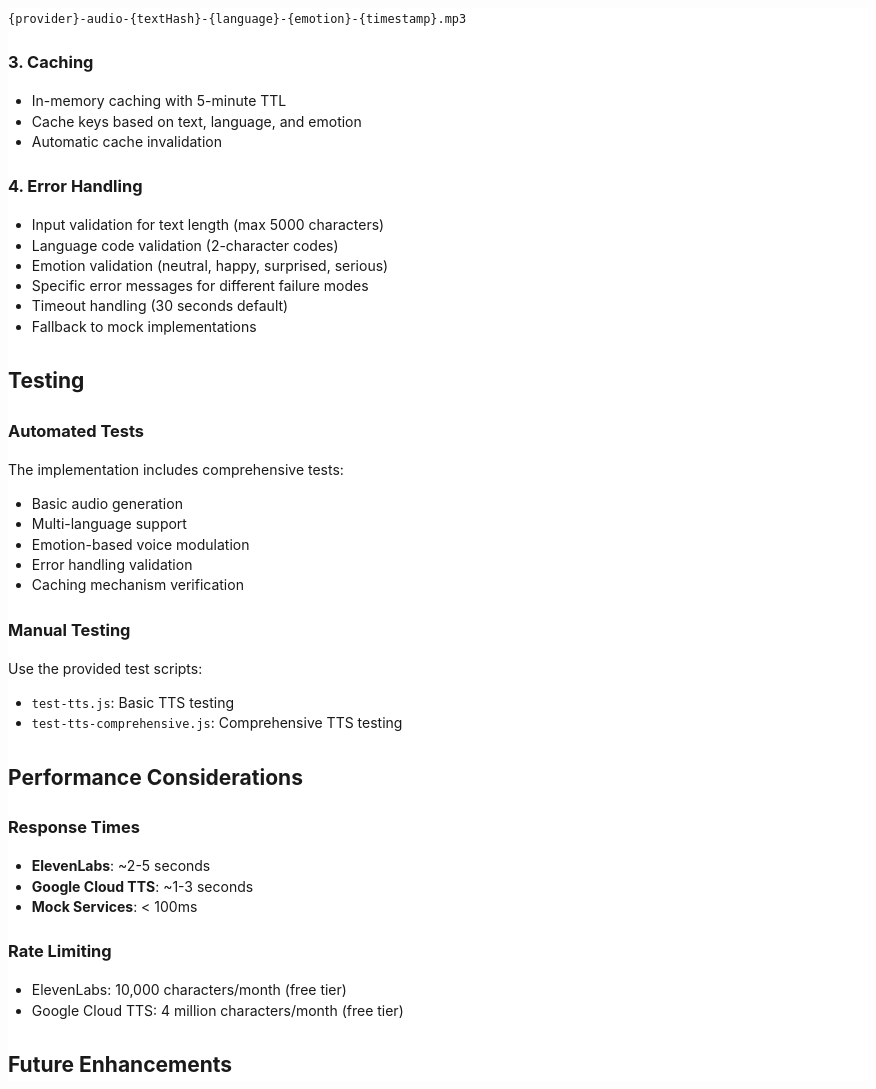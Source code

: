 ```
{provider}-audio-{textHash}-{language}-{emotion}-{timestamp}.mp3
```

### 3. Caching

- In-memory caching with 5-minute TTL
- Cache keys based on text, language, and emotion
- Automatic cache invalidation

### 4. Error Handling

- Input validation for text length (max 5000 characters)
- Language code validation (2-character codes)
- Emotion validation (neutral, happy, surprised, serious)
- Specific error messages for different failure modes
- Timeout handling (30 seconds default)
- Fallback to mock implementations

## Testing

### Automated Tests

The implementation includes comprehensive tests:

- Basic audio generation
- Multi-language support
- Emotion-based voice modulation
- Error handling validation
- Caching mechanism verification

### Manual Testing

Use the provided test scripts:

- `test-tts.js`: Basic TTS testing
- `test-tts-comprehensive.js`: Comprehensive TTS testing

## Performance Considerations

### Response Times

- **ElevenLabs**: ~2-5 seconds
- **Google Cloud TTS**: ~1-3 seconds
- **Mock Services**: < 100ms

### Rate Limiting

- ElevenLabs: 10,000 characters/month (free tier)
- Google Cloud TTS: 4 million characters/month (free tier)

## Future Enhancements
